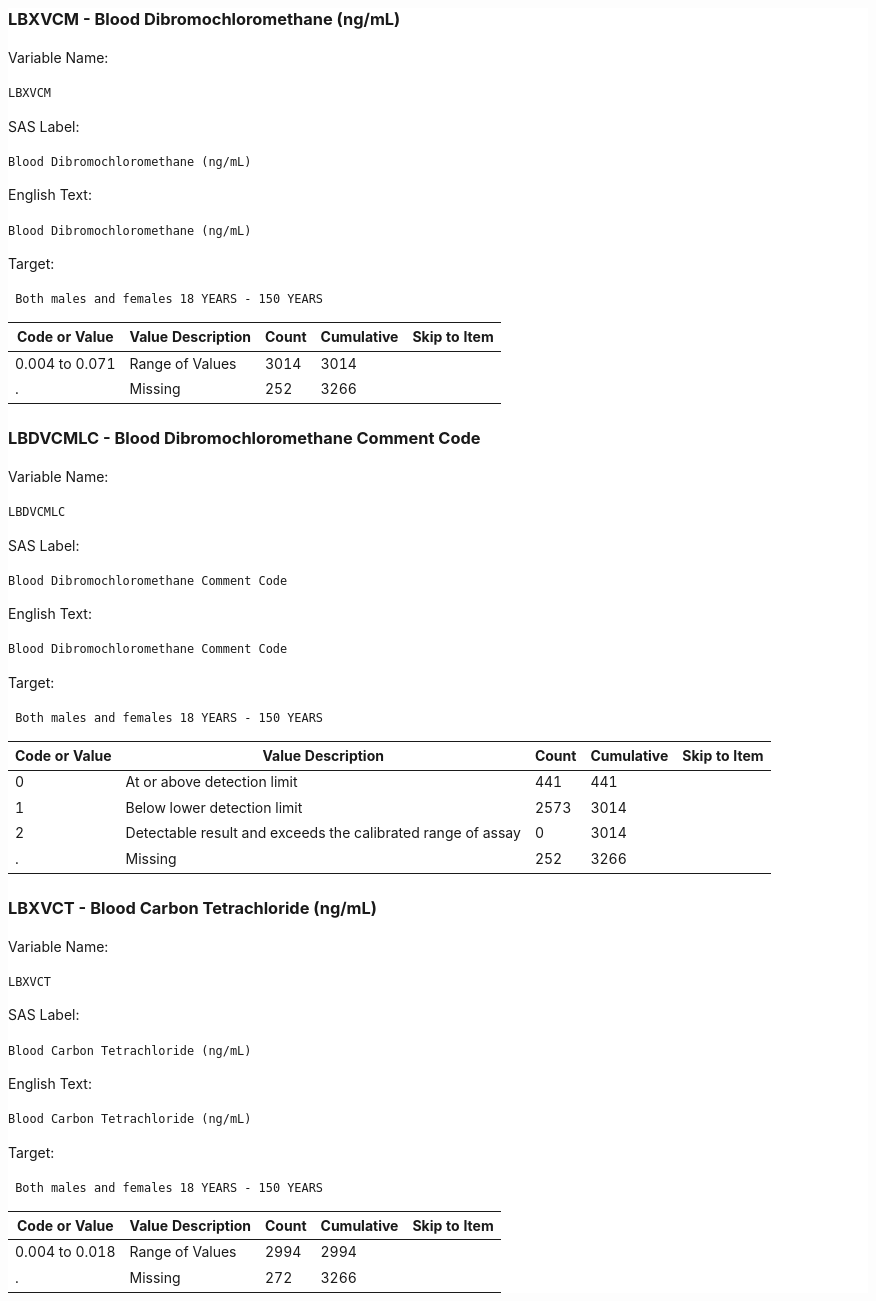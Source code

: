### LBXVCM - Blood Dibromochloromethane (ng/mL)

Variable Name:

    LBXVCM
SAS Label:

    Blood Dibromochloromethane (ng/mL)
English Text:

    Blood Dibromochloromethane (ng/mL)
Target:

     Both males and females 18 YEARS - 150 YEARS
Code or Value | Value Description | Count | Cumulative | Skip to Item  
---|---|---|---|---  
0.004 to 0.071 | Range of Values | 3014 | 3014 |   
. | Missing | 252 | 3266 |   
  
### LBDVCMLC - Blood Dibromochloromethane Comment Code

Variable Name:

    LBDVCMLC
SAS Label:

    Blood Dibromochloromethane Comment Code
English Text:

    Blood Dibromochloromethane Comment Code
Target:

     Both males and females 18 YEARS - 150 YEARS
Code or Value | Value Description | Count | Cumulative | Skip to Item  
---|---|---|---|---  
0 | At or above detection limit | 441 | 441 |   
1 | Below lower detection limit | 2573 | 3014 |   
2 | Detectable result and exceeds the calibrated range of assay | 0 | 3014 |   
. | Missing | 252 | 3266 |   
  
### LBXVCT - Blood Carbon Tetrachloride (ng/mL)

Variable Name:

    LBXVCT
SAS Label:

    Blood Carbon Tetrachloride (ng/mL)
English Text:

    Blood Carbon Tetrachloride (ng/mL)
Target:

     Both males and females 18 YEARS - 150 YEARS
Code or Value | Value Description | Count | Cumulative | Skip to Item  
---|---|---|---|---  
0.004 to 0.018 | Range of Values | 2994 | 2994 |   
. | Missing | 272 | 3266 |   
  